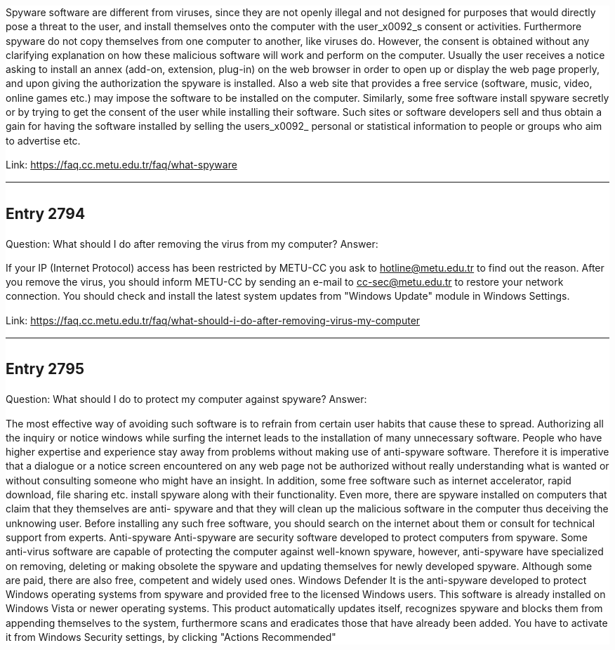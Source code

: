 Spyware software are different from viruses, since they are not openly illegal and not designed for purposes that would directly pose a threat to the user, and install themselves onto the computer with the user_x0092_s consent or activities. Furthermore spyware do not copy themselves from one computer to another, like viruses do. However, the consent is obtained without any clarifying explanation on how these malicious software will work and perform on the computer.
Usually the user receives a notice asking to install an annex (add-on, extension, plug-in) on the web browser in order to open up or display the web page properly, and upon giving the authorization the spyware is installed. Also a web site that provides a free service (software, music, video, online games etc.) may impose the software to be installed on the computer. Similarly, some free software install spyware secretly or by trying to get the consent of the user while installing their software. Such sites or software developers sell and thus obtain a gain for having the software installed by selling the users_x0092_ personal or statistical information to people or groups who aim to advertise etc.


Link: https://faq.cc.metu.edu.tr/faq/what-spyware

---

## Entry 2794

Question: What should I do after removing the virus from my computer?
Answer: 

If your IP (Internet Protocol) access has been restricted by METU-CC you ask to hotline@metu.edu.tr to find out the reason.
After you remove the virus, you should inform METU-CC by sending an e-mail to cc-sec@metu.edu.tr to restore your network connection.
You should check and install the latest system updates from "Windows Update" module in Windows Settings.


Link: https://faq.cc.metu.edu.tr/faq/what-should-i-do-after-removing-virus-my-computer

---

## Entry 2795

Question: What should I do to protect my computer against spyware?
Answer: 

The most effective way of avoiding such software is to refrain from certain user habits that cause these to spread. Authorizing all the inquiry or notice windows while surfing the internet leads to the installation of many unnecessary software. People who have higher expertise and experience stay away from problems without making use of anti-spyware software. Therefore it is imperative that a dialogue or a notice screen encountered on any web page not be authorized without really understanding what is wanted or without consulting someone who might have an insight.
In addition, some free software such as internet accelerator, rapid download, file sharing etc. install spyware along with their functionality. Even more, there are spyware installed on computers that claim that they themselves are anti- spyware and that they will clean up the malicious software in the computer thus deceiving the unknowing user. Before installing any such free software, you should search on the internet about them or consult for technical support from experts.
Anti-spyware
Anti-spyware are security software developed to protect computers from spyware. Some anti-virus software are capable of protecting the computer against well-known spyware, however, anti-spyware have specialized on removing, deleting or making obsolete the spyware and updating themselves for newly developed spyware. Although some are paid, there are also free, competent and widely used ones.
Windows Defender
It is the anti-spyware developed to protect Windows operating systems from spyware and provided free to the licensed Windows users. This software is already installed on Windows Vista or newer operating systems. This product automatically updates itself, recognizes spyware and blocks them from appending themselves to the system, furthermore scans and eradicates those that have already been added. You have to activate it from Windows Security settings, by clicking "Actions Recommended"  
